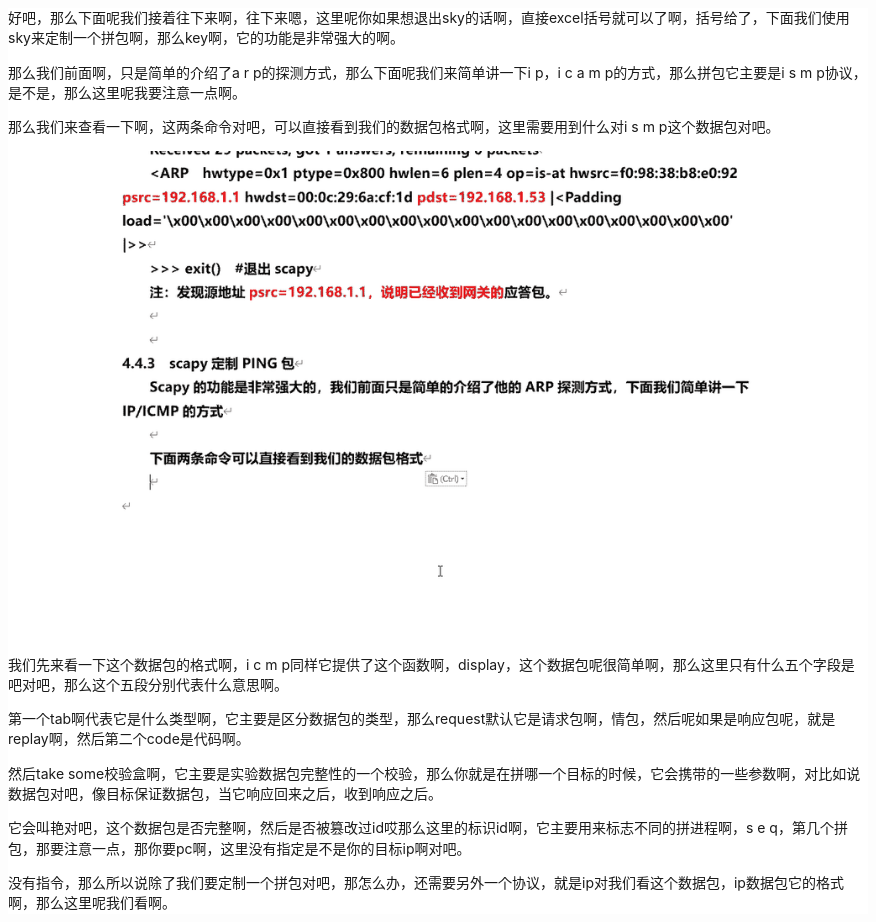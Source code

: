 好吧，那么下面呢我们接着往下来啊，往下来嗯，这里呢你如果想退出sky的话啊，直接excel括号就可以了啊，括号给了，下面我们使用sky来定制一个拼包啊，那么key啊，它的功能是非常强大的啊。

那么我们前面啊，只是简单的介绍了a r p的探测方式，那么下面呢我们来简单讲一下i p，i c a m p的方式，那么拼包它主要是i s m p协议，是不是，那么这里呢我要注意一点啊。

那么我们来查看一下啊，这两条命令对吧，可以直接看到我们的数据包格式啊，这里需要用到什么对i s m p这个数据包对吧。



![](img/3ec51ee77e4161dce3c1aa9fc2a7a18a_13.png)

我们先来看一下这个数据包的格式啊，i c m p同样它提供了这个函数啊，display，这个数据包呢很简单啊，那么这里只有什么五个字段是吧对吧，那么这个五段分别代表什么意思啊。

第一个tab啊代表它是什么类型啊，它主要是区分数据包的类型，那么request默认它是请求包啊，情包，然后呢如果是响应包呢，就是replay啊，然后第二个code是代码啊。

然后take some校验盒啊，它主要是实验数据包完整性的一个校验，那么你就是在拼哪一个目标的时候，它会携带的一些参数啊，对比如说数据包对吧，像目标保证数据包，当它响应回来之后，收到响应之后。

它会叫艳对吧，这个数据包是否完整啊，然后是否被篡改过id哎那么这里的标识id啊，它主要用来标志不同的拼进程啊，s e q，第几个拼包，那要注意一点，那你要pc啊，这里没有指定是不是你的目标ip啊对吧。

没有指令，那么所以说除了我们要定制一个拼包对吧，那怎么办，还需要另外一个协议，就是ip对我们看这个数据包，ip数据包它的格式啊，那么这里呢我们看啊。


